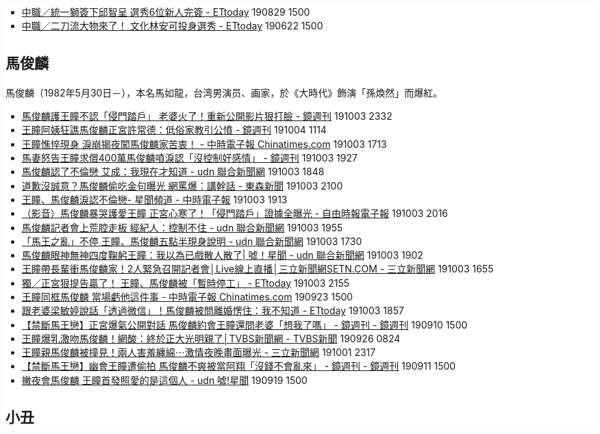 - [中職／統一獅簽下邱智呈 選秀6位新人完簽 - ETtoday](https://sports.ettoday.net/news/1524338 "中職／統一獅簽下邱智呈 選秀6位新人完簽 - ETtoday") 190829 1500
- [中職／二刀流大物來了！ 文化林安可投身選秀 - ETtoday](https://sports.ettoday.net/news/1473136 "中職／二刀流大物來了！ 文化林安可投身選秀 - ETtoday") 190622 1500

## 馬俊麟

馬俊麟（1982年5月30日－），本名馬如龍，台湾男演员、画家，於《大時代》飾演「孫煥然」而爆紅。
- [馬俊麟護王瞳不認「侵門踏戶」 老婆火了！重新公開影片狠打臉 - 鏡週刊](https://www.mirrormedia.mg/story/20191003ent031 "馬俊麟護王瞳不認「侵門踏戶」 老婆火了！重新公開影片狠打臉 - 鏡週刊") 191003 2332
- [王瞳阿姨狂譙馬俊麟正宮許常德：低俗家教引公憤 - 鏡週刊](https://www.mirrormedia.mg/story/20191004edi010 "王瞳阿姨狂譙馬俊麟正宮許常德：低俗家教引公憤 - 鏡週刊") 191004 1114
- [王瞳憔悴現身 淚崩揭夜闖馬俊麟家苦衷！ - 中時電子報 Chinatimes.com](https://www.chinatimes.com/realtimenews/20191003003822-260404 "王瞳憔悴現身 淚崩揭夜闖馬俊麟家苦衷！ - 中時電子報 Chinatimes.com") 191003 1713
- [馬妻怒告王瞳求償400萬馬俊麟噴淚認「沒控制好感情」 - 鏡週刊](https://www.mirrormedia.mg/story/20191003ent029 "馬妻怒告王瞳求償400萬馬俊麟噴淚認「沒控制好感情」 - 鏡週刊") 191003 1927
- [馬俊麟認了不倫戀 艾成：我現在才知道 - udn 聯合新聞網](https://stars.udn.com/star/story/10091/4084131 "馬俊麟認了不倫戀 艾成：我現在才知道 - udn 聯合新聞網") 191003 1848
- [道歉沒誠意？馬俊麟偷吃金句曝光 網罵爆：講幹話 - 東森新聞](https://news.ebc.net.tw/News/entertainment/180512 "道歉沒誠意？馬俊麟偷吃金句曝光 網罵爆：講幹話 - 東森新聞") 191003 2100
- [王瞳、馬俊麟淚認不倫戀- 星聞頻道 - 中時電子報](https://www.chinatimes.com/album/hitomima/20191003004450-262207 "王瞳、馬俊麟淚認不倫戀- 星聞頻道 - 中時電子報") 191003 1913
- [（影音）馬俊麟暴哭護愛王瞳 正宮心寒了！「侵門踏戶」證據全曝光 - 自由時報電子報](https://ent.ltn.com.tw/news/breakingnews/2935529 "（影音）馬俊麟暴哭護愛王瞳 正宮心寒了！「侵門踏戶」證據全曝光 - 自由時報電子報") 191003 2016
- [馬俊麟記者會上荒腔走板 經紀人：控制不住 - udn 聯合新聞網](https://stars.udn.com/star/story/10088/4084256?from=udn-ch1_breaknews-1-cate8-news "馬俊麟記者會上荒腔走板 經紀人：控制不住 - udn 聯合新聞網") 191003 1955
- [「馬王之亂」不停 王瞳、馬俊麟五點半現身說明 - udn 聯合新聞網](https://stars.udn.com/star/story/10091/4083923?from=udn-ch1_breaknews-1-cate8-news "「馬王之亂」不停 王瞳、馬俊麟五點半現身說明 - udn 聯合新聞網") 191003 1730
- [馬俊麟眼神無神四度鞠躬王瞳：我以為已戲散人散了| 噓！星聞 - udn 聯合新聞網](https://stars.udn.com/star/story/10088/4084158 "馬俊麟眼神無神四度鞠躬王瞳：我以為已戲散人散了| 噓！星聞 - udn 聯合新聞網") 191003 1902
- [王瞳帶長輩衝馬俊麟家！2人緊急召開記者會│Live線上直播│三立新聞網SETN.COM - 三立新聞網](https://live.setn.com/live/2053 "王瞳帶長輩衝馬俊麟家！2人緊急召開記者會│Live線上直播│三立新聞網SETN.COM - 三立新聞網") 191003 1655
- [獨／正宮狠提告贏了！ 王瞳、馬俊麟被「暫時停工」 - ETtoday](https://www.ettoday.net/news/20191003/1549288.htm "獨／正宮狠提告贏了！ 王瞳、馬俊麟被「暫時停工」 - ETtoday") 191003 2155
- [王瞳同框馬俊麟 當場虧他這件事 - 中時電子報 Chinatimes.com](https://www.chinatimes.com/realtimenews/20190923003676-260404 "王瞳同框馬俊麟 當場虧他這件事 - 中時電子報 Chinatimes.com") 190923 1500
- [跟老婆梁敏婷說話「透過微信」！馬俊麟被問離婚愣住：我不知道 - ETtoday](https://www.ettoday.net/news/20191003/1548995.htm "跟老婆梁敏婷說話「透過微信」！馬俊麟被問離婚愣住：我不知道 - ETtoday") 191003 1857
- [【禁斷馬王戀】正宮爆氣公開對話 馬俊麟約會王瞳還問老婆「想我了嗎」 - 鏡週刊 - 鏡週刊](https://www.mirrormedia.mg/story/20190911ent004 "【禁斷馬王戀】正宮爆氣公開對話 馬俊麟約會王瞳還問老婆「想我了嗎」 - 鏡週刊 - 鏡週刊") 190910 1500
- [王瞳爆乳激吻馬俊麟！網酸：終於正大光明親了│TVBS新聞網 - TVBS新聞](https://news.tvbs.com.tw/entertainment/1206625 "王瞳爆乳激吻馬俊麟！網酸：終於正大光明親了│TVBS新聞網 - TVBS新聞") 190926 0824
- [王瞳親馬俊麟被撞見！兩人害羞纏綿⋯激情夜晚畫面曝光 - 三立新聞網](https://www.setn.com/News.aspx?NewsID=611633 "王瞳親馬俊麟被撞見！兩人害羞纏綿⋯激情夜晚畫面曝光 - 三立新聞網") 191001 2317
- [【禁斷馬王戀】幽會王瞳遭偷拍 馬俊麟不爽被當阿翔「沒錢不會亂來」 - 鏡週刊 - 鏡週刊](https://www.mirrormedia.mg/story/20190911ent019 "【禁斷馬王戀】幽會王瞳遭偷拍 馬俊麟不爽被當阿翔「沒錢不會亂來」 - 鏡週刊 - 鏡週刊") 190911 1500
- [撇夜會馬俊麟 王瞳首發照愛的是這個人 - udn 噓!星聞](https://stars.udn.com/star/story/10091/4057283 "撇夜會馬俊麟 王瞳首發照愛的是這個人 - udn 噓!星聞") 190919 1500

## 小丑
